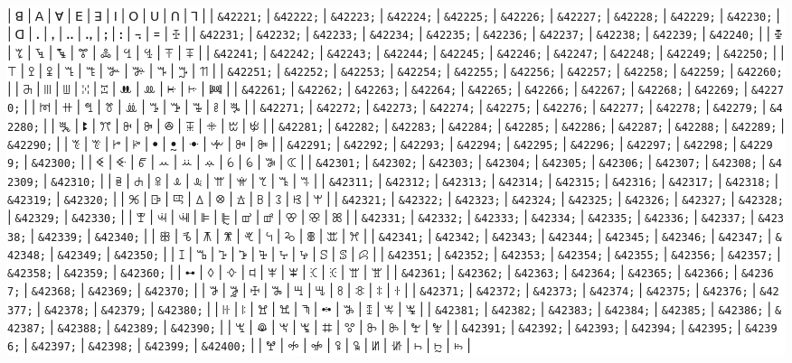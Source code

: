 | &#42221; | &#42222; | &#42223; | &#42224; | &#42225; | &#42226; | &#42227; | &#42228; | &#42229; | &#42230; | 
| `&42221;` | `&42222;` | `&42223;` | `&42224;` | `&42225;` | `&42226;` | `&42227;` | `&42228;` | `&42229;` | `&42230;` | 
| &#42231; | &#42232; | &#42233; | &#42234; | &#42235; | &#42236; | &#42237; | &#42238; | &#42239; | &#42240; | 
| `&42231;` | `&42232;` | `&42233;` | `&42234;` | `&42235;` | `&42236;` | `&42237;` | `&42238;` | `&42239;` | `&42240;` | 
| &#42241; | &#42242; | &#42243; | &#42244; | &#42245; | &#42246; | &#42247; | &#42248; | &#42249; | &#42250; | 
| `&42241;` | `&42242;` | `&42243;` | `&42244;` | `&42245;` | `&42246;` | `&42247;` | `&42248;` | `&42249;` | `&42250;` | 
| &#42251; | &#42252; | &#42253; | &#42254; | &#42255; | &#42256; | &#42257; | &#42258; | &#42259; | &#42260; | 
| `&42251;` | `&42252;` | `&42253;` | `&42254;` | `&42255;` | `&42256;` | `&42257;` | `&42258;` | `&42259;` | `&42260;` | 
| &#42261; | &#42262; | &#42263; | &#42264; | &#42265; | &#42266; | &#42267; | &#42268; | &#42269; | &#42270; | 
| `&42261;` | `&42262;` | `&42263;` | `&42264;` | `&42265;` | `&42266;` | `&42267;` | `&42268;` | `&42269;` | `&42270;` | 
| &#42271; | &#42272; | &#42273; | &#42274; | &#42275; | &#42276; | &#42277; | &#42278; | &#42279; | &#42280; | 
| `&42271;` | `&42272;` | `&42273;` | `&42274;` | `&42275;` | `&42276;` | `&42277;` | `&42278;` | `&42279;` | `&42280;` | 
| &#42281; | &#42282; | &#42283; | &#42284; | &#42285; | &#42286; | &#42287; | &#42288; | &#42289; | &#42290; | 
| `&42281;` | `&42282;` | `&42283;` | `&42284;` | `&42285;` | `&42286;` | `&42287;` | `&42288;` | `&42289;` | `&42290;` | 
| &#42291; | &#42292; | &#42293; | &#42294; | &#42295; | &#42296; | &#42297; | &#42298; | &#42299; | &#42300; | 
| `&42291;` | `&42292;` | `&42293;` | `&42294;` | `&42295;` | `&42296;` | `&42297;` | `&42298;` | `&42299;` | `&42300;` | 
| &#42301; | &#42302; | &#42303; | &#42304; | &#42305; | &#42306; | &#42307; | &#42308; | &#42309; | &#42310; | 
| `&42301;` | `&42302;` | `&42303;` | `&42304;` | `&42305;` | `&42306;` | `&42307;` | `&42308;` | `&42309;` | `&42310;` | 
| &#42311; | &#42312; | &#42313; | &#42314; | &#42315; | &#42316; | &#42317; | &#42318; | &#42319; | &#42320; | 
| `&42311;` | `&42312;` | `&42313;` | `&42314;` | `&42315;` | `&42316;` | `&42317;` | `&42318;` | `&42319;` | `&42320;` | 
| &#42321; | &#42322; | &#42323; | &#42324; | &#42325; | &#42326; | &#42327; | &#42328; | &#42329; | &#42330; | 
| `&42321;` | `&42322;` | `&42323;` | `&42324;` | `&42325;` | `&42326;` | `&42327;` | `&42328;` | `&42329;` | `&42330;` | 
| &#42331; | &#42332; | &#42333; | &#42334; | &#42335; | &#42336; | &#42337; | &#42338; | &#42339; | &#42340; | 
| `&42331;` | `&42332;` | `&42333;` | `&42334;` | `&42335;` | `&42336;` | `&42337;` | `&42338;` | `&42339;` | `&42340;` | 
| &#42341; | &#42342; | &#42343; | &#42344; | &#42345; | &#42346; | &#42347; | &#42348; | &#42349; | &#42350; | 
| `&42341;` | `&42342;` | `&42343;` | `&42344;` | `&42345;` | `&42346;` | `&42347;` | `&42348;` | `&42349;` | `&42350;` | 
| &#42351; | &#42352; | &#42353; | &#42354; | &#42355; | &#42356; | &#42357; | &#42358; | &#42359; | &#42360; | 
| `&42351;` | `&42352;` | `&42353;` | `&42354;` | `&42355;` | `&42356;` | `&42357;` | `&42358;` | `&42359;` | `&42360;` | 
| &#42361; | &#42362; | &#42363; | &#42364; | &#42365; | &#42366; | &#42367; | &#42368; | &#42369; | &#42370; | 
| `&42361;` | `&42362;` | `&42363;` | `&42364;` | `&42365;` | `&42366;` | `&42367;` | `&42368;` | `&42369;` | `&42370;` | 
| &#42371; | &#42372; | &#42373; | &#42374; | &#42375; | &#42376; | &#42377; | &#42378; | &#42379; | &#42380; | 
| `&42371;` | `&42372;` | `&42373;` | `&42374;` | `&42375;` | `&42376;` | `&42377;` | `&42378;` | `&42379;` | `&42380;` | 
| &#42381; | &#42382; | &#42383; | &#42384; | &#42385; | &#42386; | &#42387; | &#42388; | &#42389; | &#42390; | 
| `&42381;` | `&42382;` | `&42383;` | `&42384;` | `&42385;` | `&42386;` | `&42387;` | `&42388;` | `&42389;` | `&42390;` | 
| &#42391; | &#42392; | &#42393; | &#42394; | &#42395; | &#42396; | &#42397; | &#42398; | &#42399; | &#42400; | 
| `&42391;` | `&42392;` | `&42393;` | `&42394;` | `&42395;` | `&42396;` | `&42397;` | `&42398;` | `&42399;` | `&42400;` | 
| &#42401; | &#42402; | &#42403; | &#42404; | &#42405; | &#42406; | &#42407; | &#42408; | &#42409; | &#42410; | 
